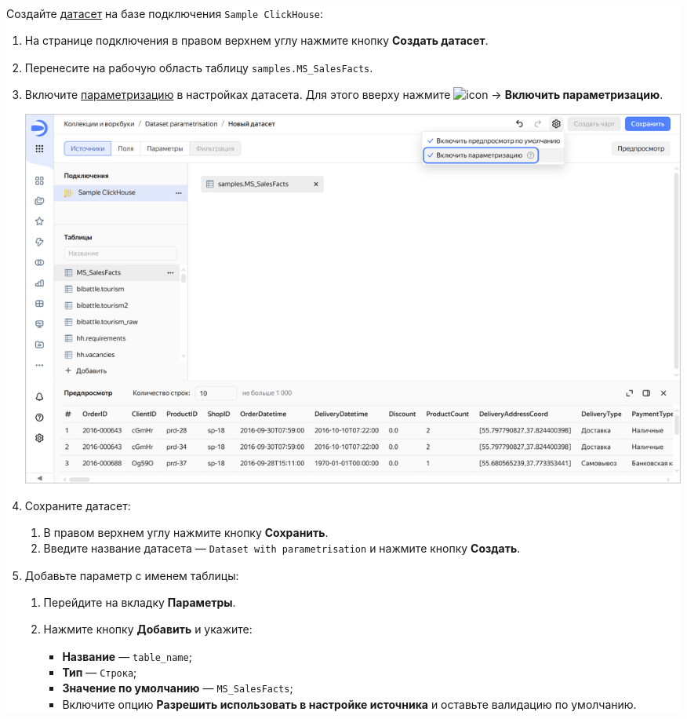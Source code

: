 Создайте [датасет](../../datalens/dataset/index.md) на базе подключения `Sample ClickHouse`:

1. На странице подключения в правом верхнем углу нажмите кнопку **Создать датасет**.
1. Перенесите на рабочую область таблицу `samples.MS_SalesFacts`.
1. Включите [параметризацию](../../datalens/dataset/parametrization.md) в настройках датасета. Для этого вверху нажмите ![icon](../../_assets/console-icons/gear.svg) → **Включить параметризацию**.

   ![image](../../_assets/datalens/dataset-parametrization/dataset-parametrization-on.png)

1. Сохраните датасет:

   1. В правом верхнем углу нажмите кнопку **Сохранить**.
   1. Введите название датасета — `Dataset with parametrisation` и нажмите кнопку **Создать**.

1. Добавьте параметр с именем таблицы:

   1. Перейдите на вкладку **Параметры**.
   1. Нажмите кнопку **Добавить** и укажите:
      
      * **Название** — `table_name`;
      * **Тип** — `Строка`;
      * **Значение по умолчанию** — `MS_SalesFacts`;
      * Включите опцию **Разрешить использовать в настройке источника** и оставьте валидацию по умолчанию.
